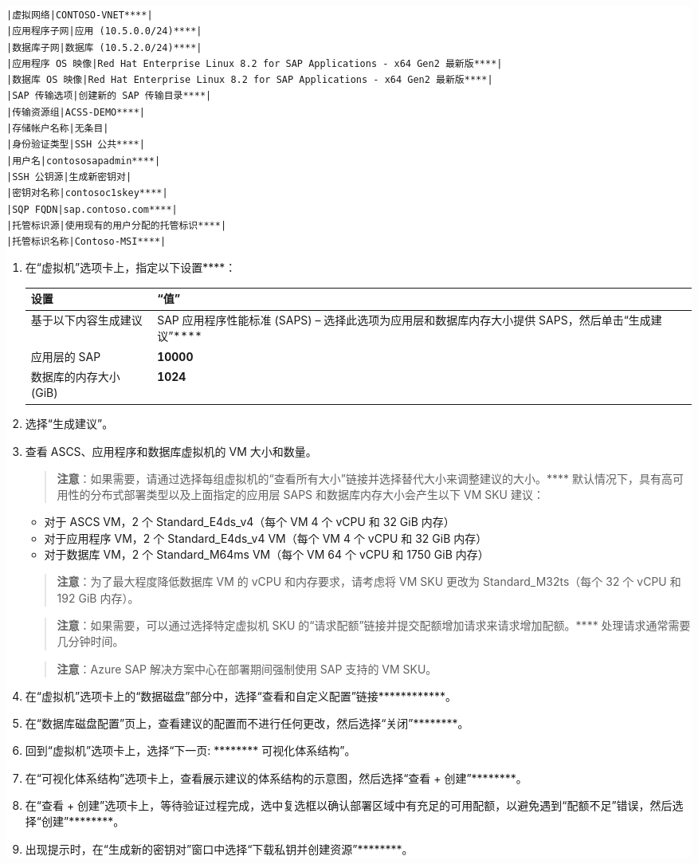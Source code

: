     |虚拟网络|CONTOSO-VNET****|
    |应用程序子网|应用 (10.5.0.0/24)****|
    |数据库子网|数据库 (10.5.2.0/24)****|
    |应用程序 OS 映像|Red Hat Enterprise Linux 8.2 for SAP Applications - x64 Gen2 最新版****|
    |数据库 OS 映像|Red Hat Enterprise Linux 8.2 for SAP Applications - x64 Gen2 最新版****|
    |SAP 传输选项|创建新的 SAP 传输目录****|
    |传输资源组|ACSS-DEMO****|
    |存储帐户名称|无条目|
    |身份验证类型|SSH 公共****|
    |用户名|contososapadmin****|
    |SSH 公钥源|生成新密钥对|
    |密钥对名称|contosoc1skey****|
    |SQP FQDN|sap.contoso.com****|
    |托管标识源|使用现有的用户分配的托管标识****|
    |托管标识名称|Contoso-MSI****|

1. 在“虚拟机”选项卡上，指定以下设置****：

    |设置|“值”|
    |---|---|
    |基于以下内容生成建议|SAP 应用程序性能标准 (SAPS) – 选择此选项为应用层和数据库内存大小提供 SAPS，然后单击“生成建议”****|
    |应用层的 SAP|**10000**|
    |数据库的内存大小 (GiB)|**1024**|

1. 选择“生成建议”。
1. 查看 ASCS、应用程序和数据库虚拟机的 VM 大小和数量。 

    >**注意**：如果需要，请通过选择每组虚拟机的“查看所有大小”链接并选择替代大小来调整建议的大小。**** 默认情况下，具有高可用性的分布式部署类型以及上面指定的应用层 SAPS 和数据库内存大小会产生以下 VM SKU 建议：
    - 对于 ASCS VM，2 个 Standard_E4ds_v4（每个 VM 4 个 vCPU 和 32 GiB 内存）
    - 对于应用程序 VM，2 个 Standard_E4ds_v4 VM（每个 VM 4 个 vCPU 和 32 GiB 内存）
    - 对于数据库 VM，2 个 Standard_M64ms VM（每个 VM 64 个 vCPU 和 1750 GiB 内存）

    >**注意**：为了最大程度降低数据库 VM 的 vCPU 和内存要求，请考虑将 VM SKU 更改为 Standard_M32ts（每个 32 个 vCPU 和 192 GiB 内存）。

    >**注意**：如果需要，可以通过选择特定虚拟机 SKU 的“请求配额”链接并提交配额增加请求来请求增加配额。**** 处理请求通常需要几分钟时间。

    >**注意**：Azure SAP 解决方案中心在部署期间强制使用 SAP 支持的 VM SKU。

1. 在“虚拟机”选项卡上的“数据磁盘”部分中，选择“查看和自定义配置”链接************。
1. 在“数据库磁盘配置”页上，查看建议的配置而不进行任何更改，然后选择“关闭”********。
1. 回到“虚拟机”选项卡上，选择“下一页: ******** 可视化体系结构”。
1. 在“可视化体系结构”选项卡上，查看展示建议的体系结构的示意图，然后选择“查看 + 创建”********。
1. 在“查看 + 创建”选项卡上，等待验证过程完成，选中复选框以确认部署区域中有充足的可用配额，以避免遇到“配额不足”错误，然后选择“创建”********。
1. 出现提示时，在“生成新的密钥对”窗口中选择“下载私钥并创建资源”********。
